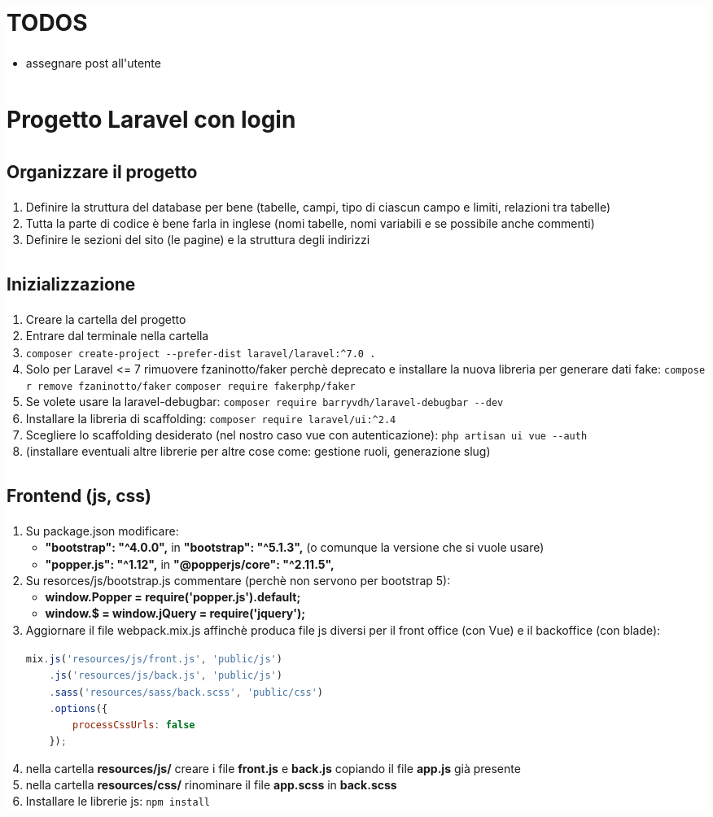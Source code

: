 # TODOS
- assegnare post all'utente


# Progetto Laravel con login

## Organizzare il progetto
1. Definire la struttura del database per bene (tabelle, campi, tipo di ciascun campo e limiti, relazioni tra tabelle)
1. Tutta la parte di codice è bene farla in inglese (nomi tabelle, nomi variabili e se possibile anche commenti)
1. Definire le sezioni del sito (le pagine) e la struttura degli indirizzi
## Inizializzazione
1. Creare la cartella del progetto
1. Entrare dal terminale nella cartella
1. ```composer create-project --prefer-dist laravel/laravel:^7.0 .```
1. Solo per Laravel <= 7 rimuovere fzaninotto/faker perchè deprecato e installare la nuova libreria per generare dati fake:
    ```composer remove fzaninotto/faker```
    ```composer require fakerphp/faker```
1. Se volete usare la laravel-debugbar:
    ```composer require barryvdh/laravel-debugbar --dev```
1. Installare la libreria di scaffolding:
    ```composer require laravel/ui:^2.4```
1. Scegliere lo scaffolding desiderato (nel nostro caso vue con autenticazione):
    ```php artisan ui vue --auth```
1. (installare eventuali altre librerie per altre cose come: gestione ruoli, generazione slug)

## Frontend (js, css)
1. Su package.json modificare:
    - **"bootstrap": "^4.0.0",** in **"bootstrap": "^5.1.3",** (o comunque la versione che si vuole usare)
    - **"popper.js": "^1.12",** in **"@popperjs/core": "^2.11.5",**
1. Su resorces/js/bootstrap.js commentare (perchè non servono per bootstrap 5):
    - **window.Popper = require('popper.js').default;**
    - **window.$ = window.jQuery = require('jquery');**
1. Aggiornare il file webpack.mix.js affinchè produca file js diversi per il front office (con Vue) e il backoffice (con blade):
    ```js
    mix.js('resources/js/front.js', 'public/js')
        .js('resources/js/back.js', 'public/js')
        .sass('resources/sass/back.scss', 'public/css')
        .options({
            processCssUrls: false
        });
    ```
1. nella cartella **resources/js/** creare i file **front.js** e **back.js** copiando il file **app.js** già presente
1. nella cartella **resources/css/** rinominare il file **app.scss** in **back.scss**
1. Installare le librerie js:
    ```npm install```
